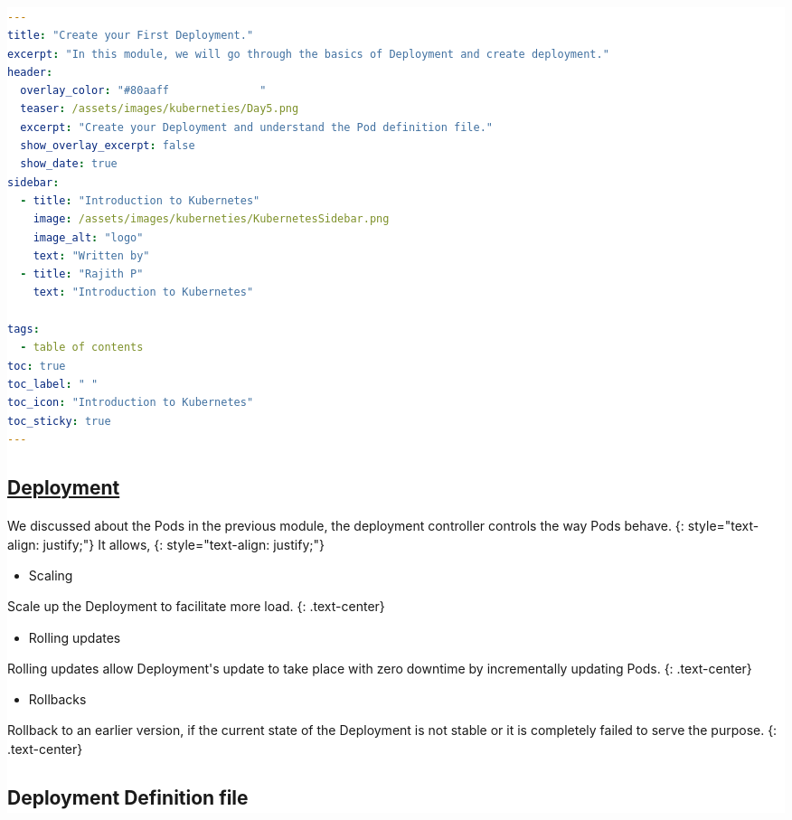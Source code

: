 ```yaml
---
title: "Create your First Deployment."
excerpt: "In this module, we will go through the basics of Deployment and create deployment."
header:
  overlay_color: "#80aaff              "
  teaser: /assets/images/kuberneties/Day5.png
  excerpt: "Create your Deployment and understand the Pod definition file."
  show_overlay_excerpt: false
  show_date: true
sidebar:
  - title: "Introduction to Kubernetes"
    image: /assets/images/kuberneties/KubernetesSidebar.png
    image_alt: "logo"
    text: "Written by"
  - title: "Rajith P"
    text: "Introduction to Kubernetes"

tags:
  - table of contents
toc: true
toc_label: " "
toc_icon: "Introduction to Kubernetes"
toc_sticky: true
---
```


## [Deployment](https://kubernetes.io/docs/concepts/workloads/controllers/deployment/)

We discussed about the Pods in the previous module, the deployment controller controls the way Pods behave.
{: style="text-align: justify;"}
It allows,
{: style="text-align: justify;"}
* Scaling

Scale up the Deployment to facilitate more load.
{: .text-center}


* Rolling updates

Rolling updates allow Deployment's update to take place with zero downtime by incrementally updating Pods.
{: .text-center}
* Rollbacks

Rollback to an earlier version, if the current state of the Deployment is not stable or it is completely failed to serve the purpose.
{: .text-center}

## Deployment Definition file
